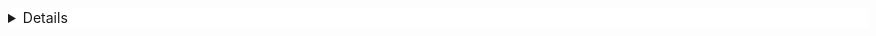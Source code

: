 
<details>
  <summary>Details</summary>
Motivation: 扩散模型的预训练过程存在明显的学习速度阶段差异，但之前的后训练加速方法完全忽略了这一现象。

Method: 基于预训练动态的轨迹感知结构剪枝：中间快速学习阶段采用保守剪枝以保留关键特征，早期和后期慢速学习阶段采用更激进的剪枝策略。

Result: 在DiT和SDXL上的广泛实验表明，该方法在不影响输出质量的情况下显著加速采样，大幅超越之前的最先进方法。

Conclusion: MosaicDiff为更高效和鲁棒的无训练扩散加速提供了新视角，首次将模型内部训练动态与加速采样过程协调统一。

Abstract: Diffusion models are renowned for their generative capabilities, yet their
